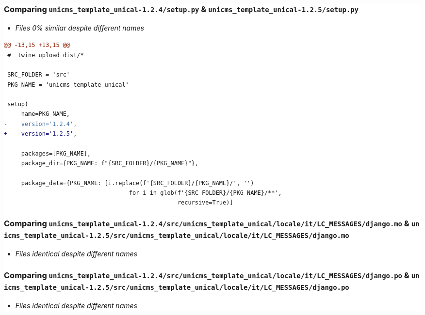 ### Comparing `unicms_template_unical-1.2.4/setup.py` & `unicms_template_unical-1.2.5/setup.py`

 * *Files 0% similar despite different names*

```diff
@@ -13,15 +13,15 @@
 #  twine upload dist/*
 
 SRC_FOLDER = 'src'
 PKG_NAME = 'unicms_template_unical'
 
 setup(
     name=PKG_NAME,
-    version='1.2.4',
+    version='1.2.5',
 
     packages=[PKG_NAME],
     package_dir={PKG_NAME: f"{SRC_FOLDER}/{PKG_NAME}"},
 
     package_data={PKG_NAME: [i.replace(f'{SRC_FOLDER}/{PKG_NAME}/', '')
                                    for i in glob(f'{SRC_FOLDER}/{PKG_NAME}/**',
                                                  recursive=True)]
```

### Comparing `unicms_template_unical-1.2.4/src/unicms_template_unical/locale/it/LC_MESSAGES/django.mo` & `unicms_template_unical-1.2.5/src/unicms_template_unical/locale/it/LC_MESSAGES/django.mo`

 * *Files identical despite different names*

### Comparing `unicms_template_unical-1.2.4/src/unicms_template_unical/locale/it/LC_MESSAGES/django.po` & `unicms_template_unical-1.2.5/src/unicms_template_unical/locale/it/LC_MESSAGES/django.po`

 * *Files identical despite different names*

